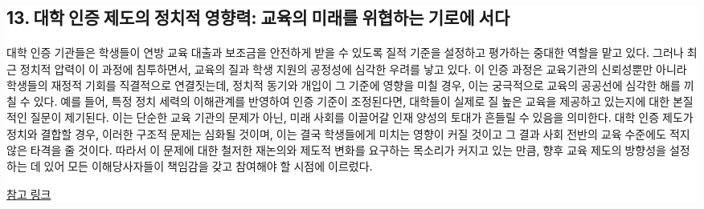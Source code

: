 ## 13. 대학 인증 제도의 정치적 영향력: 교육의 미래를 위협하는 기로에 서다

대학 인증 기관들은 학생들이 연방 교육 대출과 보조금을 안전하게 받을 수 있도록 질적 기준을 설정하고 평가하는 중대한 역할을 맡고 있다. 그러나 최근 정치적 압력이 이 과정에 침투하면서, 교육의 질과 학생 지원의 공정성에 심각한 우려를 낳고 있다. 이 인증 과정은 교육기관의 신뢰성뿐만 아니라 학생들의 재정적 기회를 직결적으로 연결짓는데, 정치적 동기와 개입이 그 기준에 영향을 미칠 경우, 이는 궁극적으로 교육의 공공선에 심각한 해를 끼칠 수 있다. 예를 들어, 특정 정치 세력의 이해관계를 반영하여 인증 기준이 조정된다면, 대학들이 실제로 질 높은 교육을 제공하고 있는지에 대한 본질적인 질문이 제기된다. 이는 단순한 교육 기관의 문제가 아닌, 미래 사회를 이끌어갈 인재 양성의 토대가 흔들릴 수 있음을 의미한다. 대학 인증 제도가 정치와 결합할 경우, 이러한 구조적 문제는 심화될 것이며, 이는 결국 학생들에게 미치는 영향이 커질 것이고 그 결과 사회 전반의 교육 수준에도 적지 않은 타격을 줄 것이다. 따라서 이 문제에 대한 철저한 재논의와 제도적 변화를 요구하는 목소리가 커지고 있는 만큼, 향후 교육 제도의 방향성을 설정하는 데 있어 모든 이해당사자들이 책임감을 갖고 참여해야 할 시점에 이르렀다.

[참고 링크](https://www.washingtonpost.com/education/2025/07/12/trump-college-accreditation-political-influence/)
